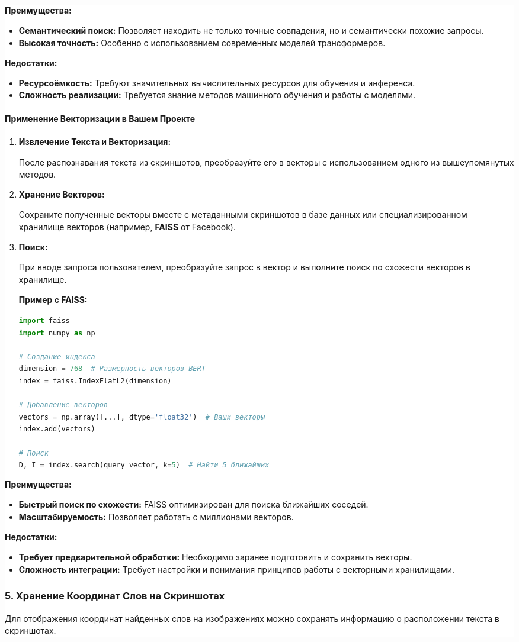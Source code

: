 **Преимущества:**
- **Семантический поиск:** Позволяет находить не только точные совпадения, но и семантически похожие запросы.
- **Высокая точность:** Особенно с использованием современных моделей трансформеров.

**Недостатки:**
- **Ресурсоёмкость:** Требуют значительных вычислительных ресурсов для обучения и инференса.
- **Сложность реализации:** Требуется знание методов машинного обучения и работы с моделями.

#### Применение Векторизации в Вашем Проекте

1. **Извлечение Текста и Векторизация:**
   
   После распознавания текста из скриншотов, преобразуйте его в векторы с использованием одного из вышеупомянутых методов.

2. **Хранение Векторов:**
   
   Сохраните полученные векторы вместе с метаданными скриншотов в базе данных или специализированном хранилище векторов (например, **FAISS** от Facebook).

3. **Поиск:**
   
   При вводе запроса пользователем, преобразуйте запрос в вектор и выполните поиск по схожести векторов в хранилище.

   **Пример с FAISS:**

   ```python
   import faiss
   import numpy as np

   # Создание индекса
   dimension = 768  # Размерность векторов BERT
   index = faiss.IndexFlatL2(dimension)

   # Добавление векторов
   vectors = np.array([...], dtype='float32')  # Ваши векторы
   index.add(vectors)

   # Поиск
   D, I = index.search(query_vector, k=5)  # Найти 5 ближайших
   ```

**Преимущества:**
- **Быстрый поиск по схожести:** FAISS оптимизирован для поиска ближайших соседей.
- **Масштабируемость:** Позволяет работать с миллионами векторов.

**Недостатки:**
- **Требует предварительной обработки:** Необходимо заранее подготовить и сохранить векторы.
- **Сложность интеграции:** Требует настройки и понимания принципов работы с векторными хранилищами.

### 5. Хранение Координат Слов на Скриншотах

Для отображения координат найденных слов на изображениях можно сохранять информацию о расположении текста в скриншотах.
